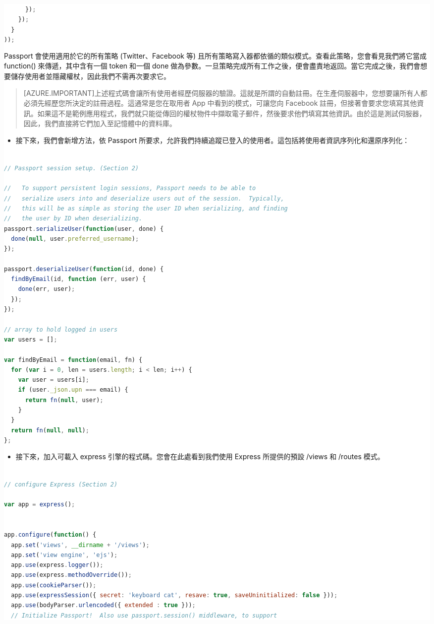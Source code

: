 ```JavaScript
      });
    });
  }
));
```
Passport 會使用適用於它的所有策略 (Twitter、Facebook 等) 且所有策略寫入器都依循的類似模式。查看此策略，您會看見我們將它當成 function() 來傳遞，其中含有一個 token 和一個 done 做為參數。一旦策略完成所有工作之後，便會盡責地返回。當它完成之後，我們會想要儲存使用者並隱藏權杖，因此我們不需再次要求它。


> [AZURE.IMPORTANT]上述程式碼會讓所有使用者經歷伺服器的驗證。這就是所謂的自動註冊。在生產伺服器中，您想要讓所有人都必須先經歷您所決定的註冊過程。這通常是您在取用者 App 中看到的模式，可讓您向 Facebook 註冊，但接著會要求您填寫其他資訊。如果這不是範例應用程式，我們就只能從傳回的權杖物件中擷取電子郵件，然後要求他們填寫其他資訊。由於這是測試伺服器，因此，我們直接將它們加入至記憶體中的資料庫。

- 接下來，我們會新增方法，依 Passport 所要求，允許我們持續追蹤已登入的使用者。這包括將使用者資訊序列化和還原序列化：

```JavaScript

// Passport session setup. (Section 2)

//   To support persistent login sessions, Passport needs to be able to
//   serialize users into and deserialize users out of the session.  Typically,
//   this will be as simple as storing the user ID when serializing, and finding
//   the user by ID when deserializing.
passport.serializeUser(function(user, done) {
  done(null, user.preferred_username);
});

passport.deserializeUser(function(id, done) {
  findByEmail(id, function (err, user) {
    done(err, user);
  });
});

// array to hold logged in users
var users = [];

var findByEmail = function(email, fn) {
  for (var i = 0, len = users.length; i < len; i++) {
    var user = users[i];
    if (user._json.upn === email) {
      return fn(null, user);
    }
  }
  return fn(null, null);
};

```

- 接下來，加入可載入 express 引擎的程式碼。您會在此處看到我們使用 Express 所提供的預設 /views 和 /routes 模式。

```JavaScript

// configure Express (Section 2)

var app = express();


app.configure(function() {
  app.set('views', __dirname + '/views');
  app.set('view engine', 'ejs');
  app.use(express.logger());
  app.use(express.methodOverride());
  app.use(cookieParser());
  app.use(expressSession({ secret: 'keyboard cat', resave: true, saveUninitialized: false }));
  app.use(bodyParser.urlencoded({ extended : true }));
  // Initialize Passport!  Also use passport.session() middleware, to support
```